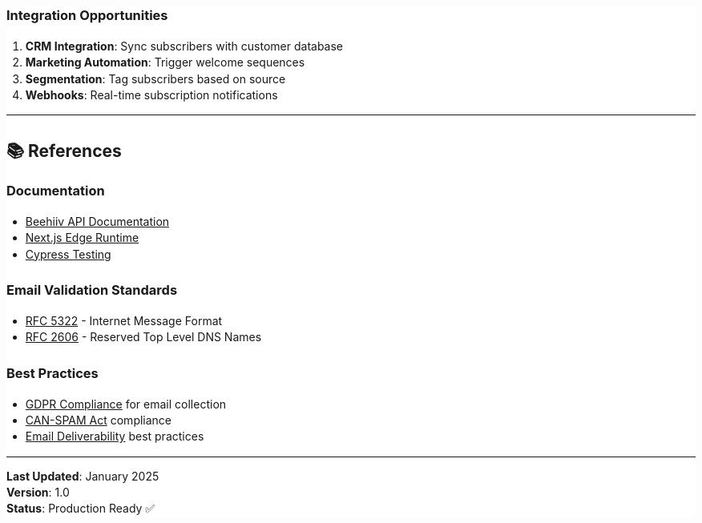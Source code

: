 ### Integration Opportunities
1. **CRM Integration**: Sync subscribers with customer database
2. **Marketing Automation**: Trigger welcome sequences
3. **Segmentation**: Tag subscribers based on source
4. **Webhooks**: Real-time subscription notifications

---

## 📚 References

### Documentation
- [Beehiiv API Documentation](https://developers.beehiiv.com)
- [Next.js Edge Runtime](https://nextjs.org/docs/app/building-your-application/rendering/edge-and-nodejs-runtimes)
- [Cypress Testing](https://docs.cypress.io)

### Email Validation Standards
- [RFC 5322](https://tools.ietf.org/html/rfc5322) - Internet Message Format
- [RFC 2606](https://tools.ietf.org/html/rfc2606) - Reserved Top Level DNS Names

### Best Practices
- [GDPR Compliance](https://gdpr.eu/) for email collection
- [CAN-SPAM Act](https://www.ftc.gov/business-guidance/resources/can-spam-act-compliance-guide-business) compliance
- [Email Deliverability](https://sendgrid.com/blog/email-deliverability-guide/) best practices

---

**Last Updated**: January 2025  
**Version**: 1.0  
**Status**: Production Ready ✅ 